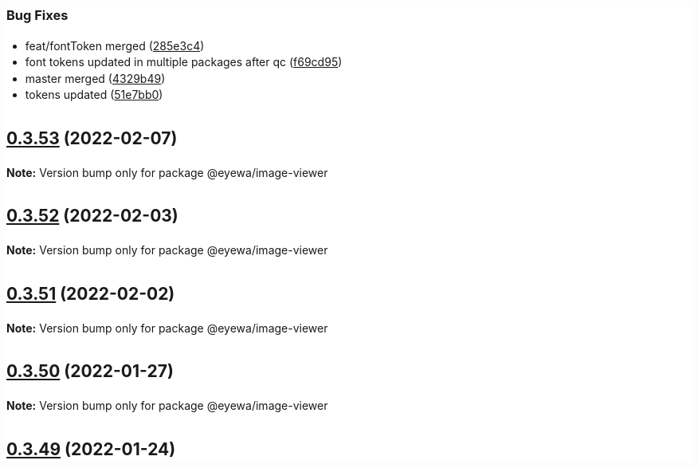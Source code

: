 ### Bug Fixes

* feat/fontToken merged ([285e3c4](https://github.com/GunjanjainEyewa/fe-core/commit/285e3c46b2ef7638de6551add7abf6ebc9609e4f))
* font tokens updated in multiple packages after qc ([f69cd95](https://github.com/GunjanjainEyewa/fe-core/commit/f69cd95fc04df52c94b7386378ef57f69f15e3a4))
* master merged ([4329b49](https://github.com/GunjanjainEyewa/fe-core/commit/4329b49d9d1ce8550376ed215ed4ceb1634a2430))
* tokens updated ([51e7bb0](https://github.com/GunjanjainEyewa/fe-core/commit/51e7bb0159484239c789a83c8acb8f5782a188d0))





## [0.3.53](https://github.com/GunjanjainEyewa/fe-core/compare/@eyewa/image-viewer@0.3.52...@eyewa/image-viewer@0.3.53) (2022-02-07)

**Note:** Version bump only for package @eyewa/image-viewer





## [0.3.52](https://github.com/GunjanjainEyewa/fe-core/compare/@eyewa/image-viewer@0.3.51...@eyewa/image-viewer@0.3.52) (2022-02-03)

**Note:** Version bump only for package @eyewa/image-viewer





## [0.3.51](https://github.com/GunjanjainEyewa/fe-core/compare/@eyewa/image-viewer@0.3.50...@eyewa/image-viewer@0.3.51) (2022-02-02)

**Note:** Version bump only for package @eyewa/image-viewer





## [0.3.50](https://github.com/GunjanjainEyewa/fe-core/compare/@eyewa/image-viewer@0.3.49...@eyewa/image-viewer@0.3.50) (2022-01-27)

**Note:** Version bump only for package @eyewa/image-viewer





## [0.3.49](https://github.com/GunjanjainEyewa/fe-core/compare/@eyewa/image-viewer@0.3.48...@eyewa/image-viewer@0.3.49) (2022-01-24)
